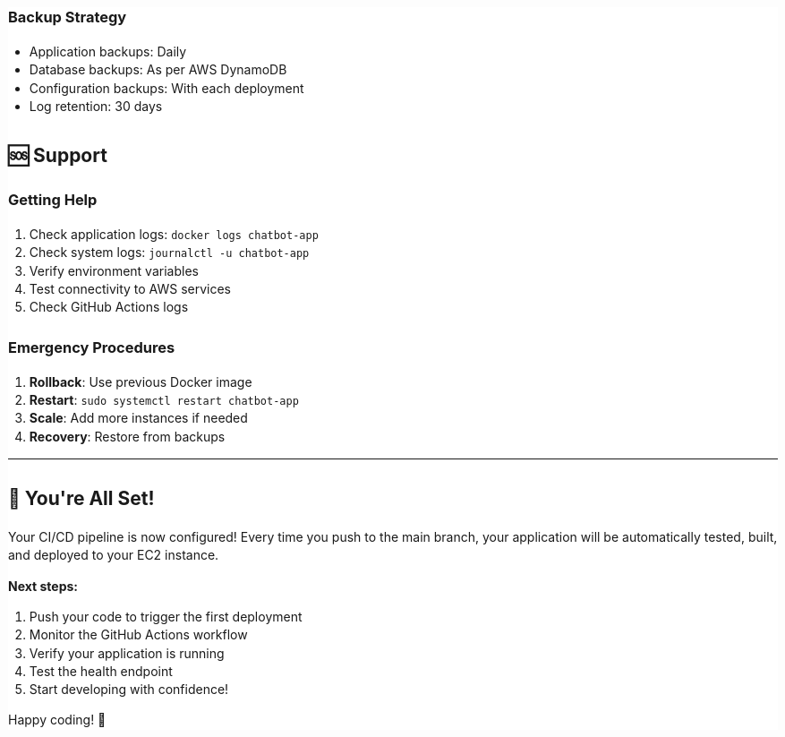 ### Backup Strategy
- Application backups: Daily
- Database backups: As per AWS DynamoDB
- Configuration backups: With each deployment
- Log retention: 30 days

## 🆘 Support

### Getting Help
1. Check application logs: `docker logs chatbot-app`
2. Check system logs: `journalctl -u chatbot-app`
3. Verify environment variables
4. Test connectivity to AWS services
5. Check GitHub Actions logs

### Emergency Procedures
1. **Rollback**: Use previous Docker image
2. **Restart**: `sudo systemctl restart chatbot-app`
3. **Scale**: Add more instances if needed
4. **Recovery**: Restore from backups

---

## 🎉 You're All Set!

Your CI/CD pipeline is now configured! Every time you push to the main branch, your application will be automatically tested, built, and deployed to your EC2 instance.

**Next steps:**
1. Push your code to trigger the first deployment
2. Monitor the GitHub Actions workflow
3. Verify your application is running
4. Test the health endpoint
5. Start developing with confidence!

Happy coding! 🚀
